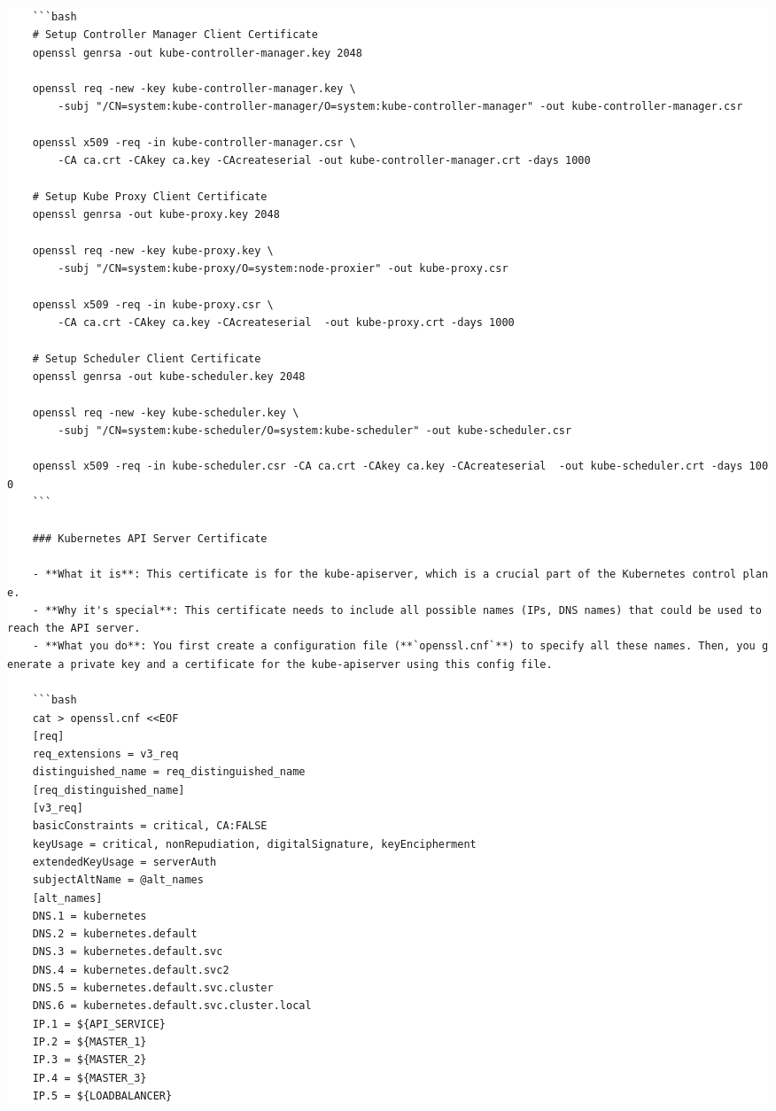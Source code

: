         ```bash
        # Setup Controller Manager Client Certificate
        openssl genrsa -out kube-controller-manager.key 2048
        
        openssl req -new -key kube-controller-manager.key \
            -subj "/CN=system:kube-controller-manager/O=system:kube-controller-manager" -out kube-controller-manager.csr
        
        openssl x509 -req -in kube-controller-manager.csr \
            -CA ca.crt -CAkey ca.key -CAcreateserial -out kube-controller-manager.crt -days 1000
        
        # Setup Kube Proxy Client Certificate
        openssl genrsa -out kube-proxy.key 2048
        
        openssl req -new -key kube-proxy.key \
            -subj "/CN=system:kube-proxy/O=system:node-proxier" -out kube-proxy.csr
        
        openssl x509 -req -in kube-proxy.csr \
            -CA ca.crt -CAkey ca.key -CAcreateserial  -out kube-proxy.crt -days 1000
        
        # Setup Scheduler Client Certificate
        openssl genrsa -out kube-scheduler.key 2048
        
        openssl req -new -key kube-scheduler.key \
            -subj "/CN=system:kube-scheduler/O=system:kube-scheduler" -out kube-scheduler.csr
        
        openssl x509 -req -in kube-scheduler.csr -CA ca.crt -CAkey ca.key -CAcreateserial  -out kube-scheduler.crt -days 1000
        ```
        
        ### Kubernetes API Server Certificate
        
        - **What it is**: This certificate is for the kube-apiserver, which is a crucial part of the Kubernetes control plane.
        - **Why it's special**: This certificate needs to include all possible names (IPs, DNS names) that could be used to reach the API server.
        - **What you do**: You first create a configuration file (**`openssl.cnf`**) to specify all these names. Then, you generate a private key and a certificate for the kube-apiserver using this config file.
        
        ```bash
        cat > openssl.cnf <<EOF
        [req]
        req_extensions = v3_req
        distinguished_name = req_distinguished_name
        [req_distinguished_name]
        [v3_req]
        basicConstraints = critical, CA:FALSE
        keyUsage = critical, nonRepudiation, digitalSignature, keyEncipherment
        extendedKeyUsage = serverAuth
        subjectAltName = @alt_names
        [alt_names]
        DNS.1 = kubernetes
        DNS.2 = kubernetes.default
        DNS.3 = kubernetes.default.svc
        DNS.4 = kubernetes.default.svc2
        DNS.5 = kubernetes.default.svc.cluster
        DNS.6 = kubernetes.default.svc.cluster.local
        IP.1 = ${API_SERVICE}
        IP.2 = ${MASTER_1}
        IP.3 = ${MASTER_2}
        IP.4 = ${MASTER_3}  
        IP.5 = ${LOADBALANCER}